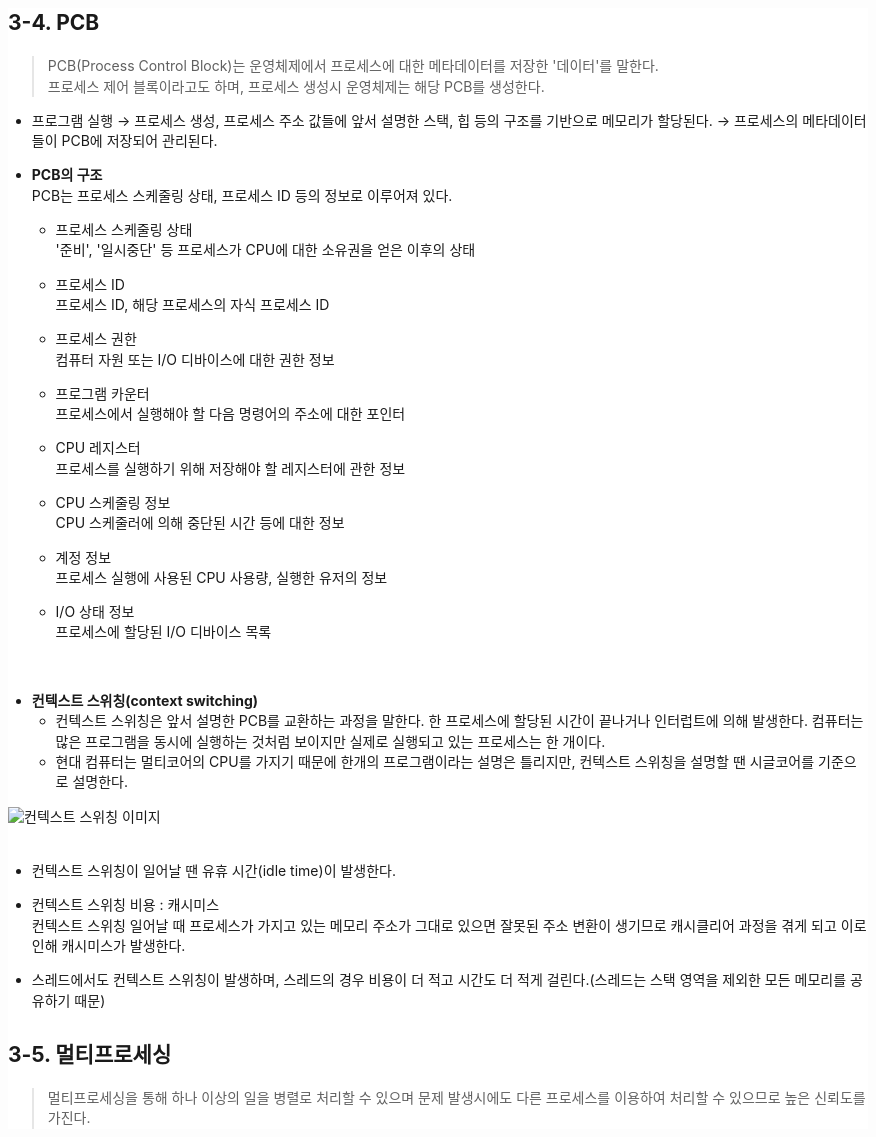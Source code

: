 ## 3-4. PCB

> PCB(Process Control Block)는 운영체제에서 프로세스에 대한 메타데이터를 저장한 '데이터'를 말한다.<br>
 프로세스 제어 블록이라고도 하며, 프로세스 생성시 운영체제는 해당 PCB를 생성한다.

- 프로그램 실행 → 프로세스 생성, 프로세스 주소 값들에 앞서 설명한 스택, 힙 등의 구조를 기반으로 메모리가 할당된다. → 프로세스의 메타데이터들이 PCB에 저장되어 관리된다.

- **PCB의 구조**
<br>PCB는 프로세스 스케줄링 상태, 프로세스 ID 등의 정보로 이루어져 있다.
  - 프로세스 스케줄링 상태<br>
  '준비', '일시중단' 등 프로세스가 CPU에 대한 소유권을 얻은 이후의 상태

  - 프로세스 ID<br>
  프로세스 ID, 해당 프로세스의 자식 프로세스 ID

  - 프로세스 권한<br>
  컴퓨터 자원 또는 I/O 디바이스에 대한 권한 정보

  - 프로그램 카운터<br>
  프로세스에서 실행해야 할 다음 명령어의 주소에 대한 포인터

  - CPU 레지스터<br>
  프로세스를 실행하기 위해 저장해야 할 레지스터에 관한 정보

  - CPU 스케줄링 정보<br>
  CPU 스케줄러에 의해 중단된 시간 등에 대한 정보

  - 계정 정보<br>
  프로세스 실행에 사용된 CPU 사용량, 실행한 유저의 정보

  - I/O 상태 정보<br>
  프로세스에 할당된 I/O 디바이스 목록

<br>

- **컨텍스트 스위칭(context switching)**
  - 컨텍스트 스위칭은 앞서 설명한 PCB를 교환하는 과정을 말한다. 한 프로세스에 할당된 시간이 끝나거나 인터럽트에 의해 발생한다. 컴퓨터는 많은 프로그램을 동시에 실행하는 것처럼 보이지만 실제로 실행되고 있는 프로세스는 한 개이다.
  - 현대 컴퓨터는 멀티코어의 CPU를 가지기 때문에 한개의 프로그램이라는 설명은 틀리지만, 컨텍스트 스위칭을 설명할 땐 시글코어를 기준으로 설명한다.



<img width="600" alt="컨텍스트 스위칭 이미지" src="https://github.com/SSAFYSEOUL06CSSTUDY/06CSSTUDY/assets/141606477/ab486f35-fbb0-4f0f-9561-d6f93d85815a">
<br><br>

- 컨텍스트 스위칭이 일어날 땐 유휴 시간(idle time)이 발생한다.

- 컨텍스트 스위칭 비용 : 캐시미스<br>
컨텍스트 스위칭 일어날 때 프로세스가 가지고 있는 메모리 주소가 그대로 있으면 잘못된 주소 변환이 생기므로 캐시클리어 과정을 겪게 되고 이로 인해 캐시미스가 발생한다.

- 스레드에서도 컨텍스트 스위칭이 발생하며, 스레드의 경우 비용이 더 적고 시간도 더 적게 걸린다.(스레드는 스택 영역을 제외한 모든 메모리를 공유하기 때문)


## 3-5. 멀티프로세싱

> 멀티프로세싱을 통해 하나 이상의 일을 병렬로 처리할 수 있으며 문제 발생시에도 다른 프로세스를 이용하여 처리할 수 있으므로 높은 신뢰도를 가진다.
